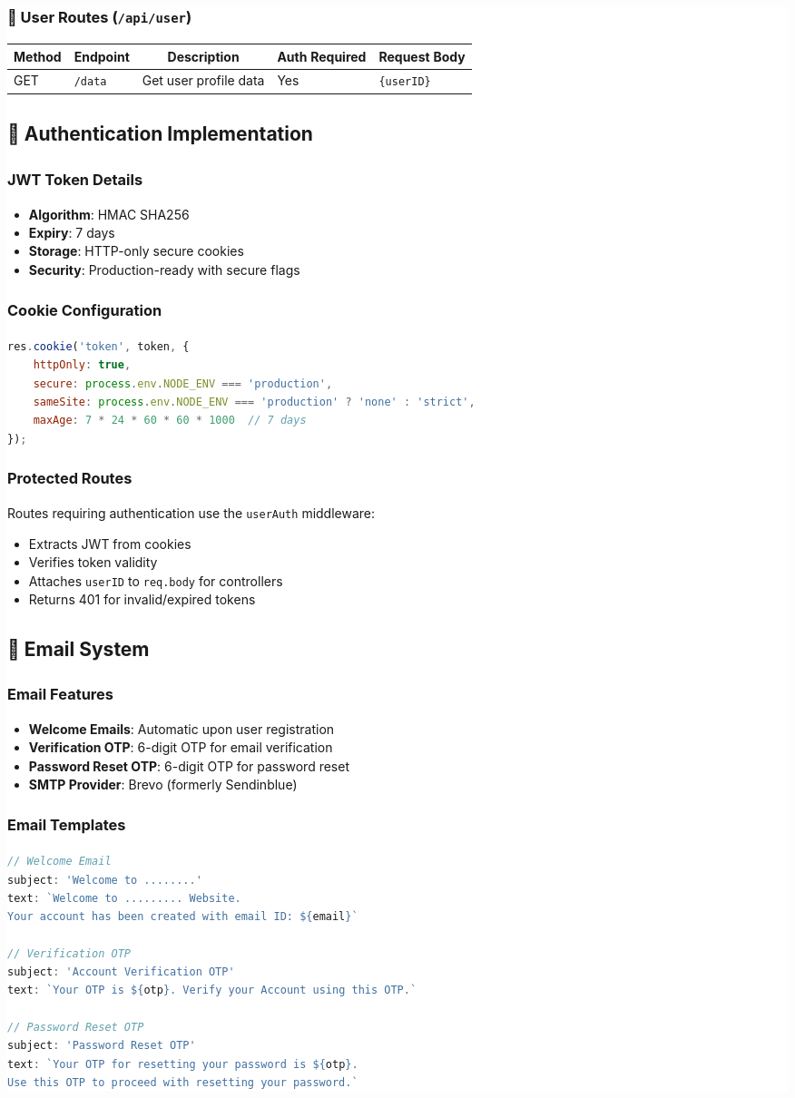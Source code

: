 ### 👤 User Routes (`/api/user`)

| Method | Endpoint | Description | Auth Required | Request Body |
|--------|----------|-------------|---------------|--------------|
| GET | `/data` | Get user profile data | Yes | `{userID}` |

## 🔐 Authentication Implementation

### JWT Token Details
- **Algorithm**: HMAC SHA256
- **Expiry**: 7 days
- **Storage**: HTTP-only secure cookies
- **Security**: Production-ready with secure flags

### Cookie Configuration
```javascript
res.cookie('token', token, {
    httpOnly: true,
    secure: process.env.NODE_ENV === 'production',
    sameSite: process.env.NODE_ENV === 'production' ? 'none' : 'strict',
    maxAge: 7 * 24 * 60 * 60 * 1000  // 7 days
});
```

### Protected Routes
Routes requiring authentication use the `userAuth` middleware:
- Extracts JWT from cookies
- Verifies token validity
- Attaches `userID` to `req.body` for controllers
- Returns 401 for invalid/expired tokens

## 📧 Email System

### Email Features
- **Welcome Emails**: Automatic upon user registration
- **Verification OTP**: 6-digit OTP for email verification
- **Password Reset OTP**: 6-digit OTP for password reset
- **SMTP Provider**: Brevo (formerly Sendinblue)

### Email Templates
```javascript
// Welcome Email
subject: 'Welcome to ........'
text: `Welcome to ......... Website. 
Your account has been created with email ID: ${email}`

// Verification OTP
subject: 'Account Verification OTP'
text: `Your OTP is ${otp}. Verify your Account using this OTP.`

// Password Reset OTP
subject: 'Password Reset OTP'
text: `Your OTP for resetting your password is ${otp}.
Use this OTP to proceed with resetting your password.`
```
